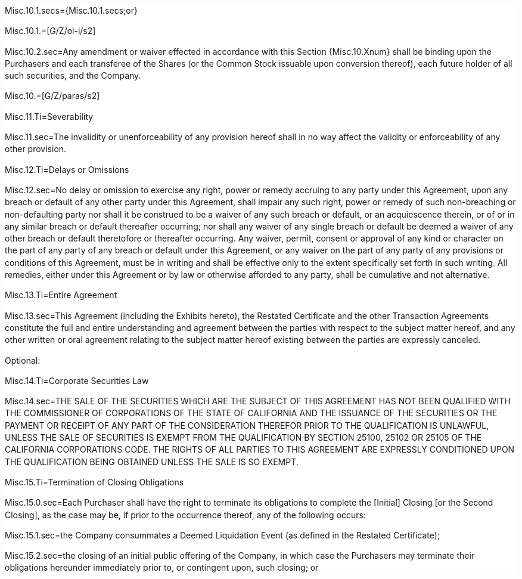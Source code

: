 Misc.10.1.secs={Misc.10.1.secs;or}

Misc.10.1.=[G/Z/ol-i/s2]

Misc.10.2.sec=Any amendment or waiver effected in accordance with this Section {Misc.10.Xnum} shall be binding upon the Purchasers and each transferee of the Shares (or the Common Stock issuable upon conversion thereof), each future holder of all such securities, and the Company.

Misc.10.=[G/Z/paras/s2]

Misc.11.Ti=Severability

Misc.11.sec=The invalidity or unenforceability of any provision hereof shall in no way affect the validity or enforceability of any other provision.

Misc.12.Ti=Delays or Omissions

Misc.12.sec=No delay or omission to exercise any right, power or remedy accruing to any party under this Agreement, upon any breach or default of any other party under this Agreement, shall impair any such right, power or remedy of such non-breaching or non-defaulting party nor shall it be construed to be a waiver of any such breach or default, or an acquiescence therein, or of or in any similar breach or default thereafter occurring; nor shall any waiver of any single breach or default be deemed a waiver of any other breach or default theretofore or thereafter occurring. Any waiver, permit, consent or approval of any kind or character on the part of any party of any breach or default under this Agreement, or any waiver on the part of any party of any provisions or conditions of this Agreement, must be in writing and shall be effective only to the extent specifically set forth in such writing. All remedies, either under this Agreement or by law or otherwise afforded to any party, shall be cumulative and not alternative.

Misc.13.Ti=Entire Agreement

Misc.13.sec=This Agreement (including the Exhibits hereto), the Restated Certificate and the other Transaction Agreements constitute the full and entire understanding and agreement between the parties with respect to the subject matter hereof, and any other written or oral agreement relating to the subject matter hereof existing between the parties are expressly canceled.

Optional:

Misc.14.Ti=Corporate Securities Law

Misc.14.sec=<span style="text-transform:uppercase">The sale of the securities which are the subject of this Agreement has not been qualified with the Commissioner of Corporations of the State of California and the issuance of the securities or the payment or receipt of any part of the consideration therefor prior to the qualification is unlawful, unless the sale of securities is exempt from the qualification by Section 25100, 25102 or 25105 of the California Corporations Code. The rights of all parties to this Agreement are expressly conditioned upon the qualification being obtained unless the sale is so exempt.</span>

Misc.15.Ti=Termination of Closing Obligations

Misc.15.0.sec=Each Purchaser shall have the right to terminate its obligations to complete the [Initial] Closing [or the Second Closing], as the case may be, if prior to the occurrence thereof, any of the following occurs:

Misc.15.1.sec=the Company consummates a Deemed Liquidation Event (as defined in the Restated Certificate);

Misc.15.2.sec=the closing of an initial public offering of the Company, in which case the Purchasers may terminate their obligations hereunder immediately prior to, or contingent upon, such closing; or
